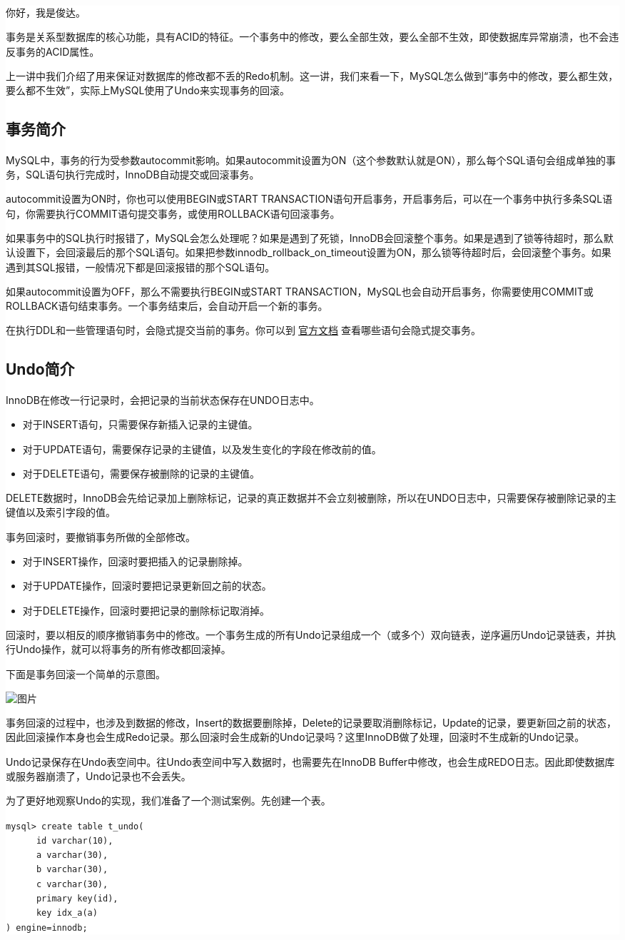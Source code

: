 你好，我是俊达。

事务是关系型数据库的核心功能，具有ACID的特征。一个事务中的修改，要么全部生效，要么全部不生效，即使数据库异常崩溃，也不会违反事务的ACID属性。

上一讲中我们介绍了用来保证对数据库的修改都不丢的Redo机制。这一讲，我们来看一下，MySQL怎么做到“事务中的修改，要么都生效，要么都不生效”，实际上MySQL使用了Undo来实现事务的回滚。

## 事务简介

MySQL中，事务的行为受参数autocommit影响。如果autocommit设置为ON（这个参数默认就是ON），那么每个SQL语句会组成单独的事务，SQL语句执行完成时，InnoDB自动提交或回滚事务。

autocommit设置为ON时，你也可以使用BEGIN或START TRANSACTION语句开启事务，开启事务后，可以在一个事务中执行多条SQL语句，你需要执行COMMIT语句提交事务，或使用ROLLBACK语句回滚事务。

如果事务中的SQL执行时报错了，MySQL会怎么处理呢？如果是遇到了死锁，InnoDB会回滚整个事务。如果是遇到了锁等待超时，那么默认设置下，会回滚最后的那个SQL语句。如果把参数innodb\_rollback\_on\_timeout设置为ON，那么锁等待超时后，会回滚整个事务。如果遇到其SQL报错，一般情况下都是回滚报错的那个SQL语句。

如果autocommit设置为OFF，那么不需要执行BEGIN或START TRANSACTION，MySQL也会自动开启事务，你需要使用COMMIT或ROLLBACK语句结束事务。一个事务结束后，会自动开启一个新的事务。

在执行DDL和一些管理语句时，会隐式提交当前的事务。你可以到 [官方文档](https://dev.mysql.com/doc/refman/8.0/en/implicit-commit.html) 查看哪些语句会隐式提交事务。

## Undo简介

InnoDB在修改一行记录时，会把记录的当前状态保存在UNDO日志中。

- 对于INSERT语句，只需要保存新插入记录的主键值。

- 对于UPDATE语句，需要保存记录的主键值，以及发生变化的字段在修改前的值。

- 对于DELETE语句，需要保存被删除的记录的主键值。


DELETE数据时，InnoDB会先给记录加上删除标记，记录的真正数据并不会立刻被删除，所以在UNDO日志中，只需要保存被删除记录的主键值以及索引字段的值。

事务回滚时，要撤销事务所做的全部修改。

- 对于INSERT操作，回滚时要把插入的记录删除掉。

- 对于UPDATE操作，回滚时要把记录更新回之前的状态。

- 对于DELETE操作，回滚时要把记录的删除标记取消掉。


回滚时，要以相反的顺序撤销事务中的修改。一个事务生成的所有Undo记录组成一个（或多个）双向链表，逆序遍历Undo记录链表，并执行Undo操作，就可以将事务的所有修改都回滚掉。

下面是事务回滚一个简单的示意图。

![图片](https://static001.geekbang.org/resource/image/e5/69/e5c5c185e6c731365aeb9ce86f974c69.jpg?wh=1290x450)

事务回滚的过程中，也涉及到数据的修改，Insert的数据要删除掉，Delete的记录要取消删除标记，Update的记录，要更新回之前的状态，因此回滚操作本身也会生成Redo记录。那么回滚时会生成新的Undo记录吗？这里InnoDB做了处理，回滚时不生成新的Undo记录。

Undo记录保存在Undo表空间中。往Undo表空间中写入数据时，也需要先在InnoDB Buffer中修改，也会生成REDO日志。因此即使数据库或服务器崩溃了，Undo记录也不会丢失。

为了更好地观察Undo的实现，我们准备了一个测试案例。先创建一个表。

```plain
mysql> create table t_undo(
      id varchar(10),
      a varchar(30),
      b varchar(30),
      c varchar(30),
      primary key(id),
      key idx_a(a)
) engine=innodb;

```
